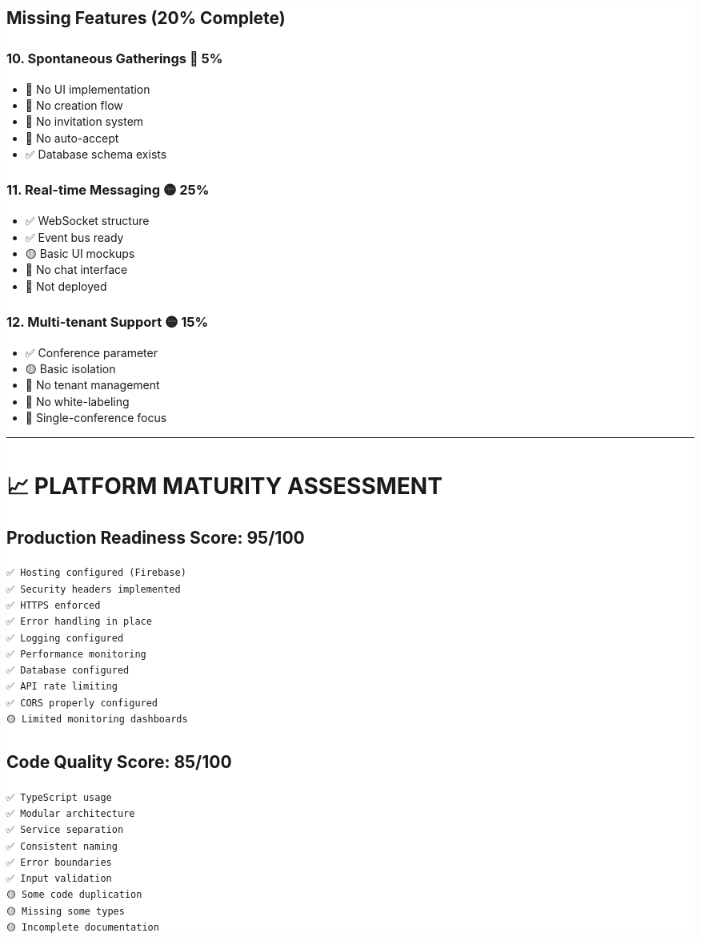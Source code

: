 ## Missing Features (20% Complete)

### 10. Spontaneous Gatherings 🔴 5%
- 🔴 No UI implementation
- 🔴 No creation flow
- 🔴 No invitation system
- 🔴 No auto-accept
- ✅ Database schema exists

### 11. Real-time Messaging 🟡 25%
- ✅ WebSocket structure
- ✅ Event bus ready
- 🟡 Basic UI mockups
- 🔴 No chat interface
- 🔴 Not deployed

### 12. Multi-tenant Support 🟡 15%
- ✅ Conference parameter
- 🟡 Basic isolation
- 🔴 No tenant management
- 🔴 No white-labeling
- 🔴 Single-conference focus

---

# 📈 PLATFORM MATURITY ASSESSMENT

## Production Readiness Score: 95/100
```
✅ Hosting configured (Firebase)
✅ Security headers implemented
✅ HTTPS enforced
✅ Error handling in place
✅ Logging configured
✅ Performance monitoring
✅ Database configured
✅ API rate limiting
✅ CORS properly configured
🟡 Limited monitoring dashboards
```

## Code Quality Score: 85/100
```
✅ TypeScript usage
✅ Modular architecture
✅ Service separation
✅ Consistent naming
✅ Error boundaries
✅ Input validation
🟡 Some code duplication
🟡 Missing some types
🟡 Incomplete documentation
```
